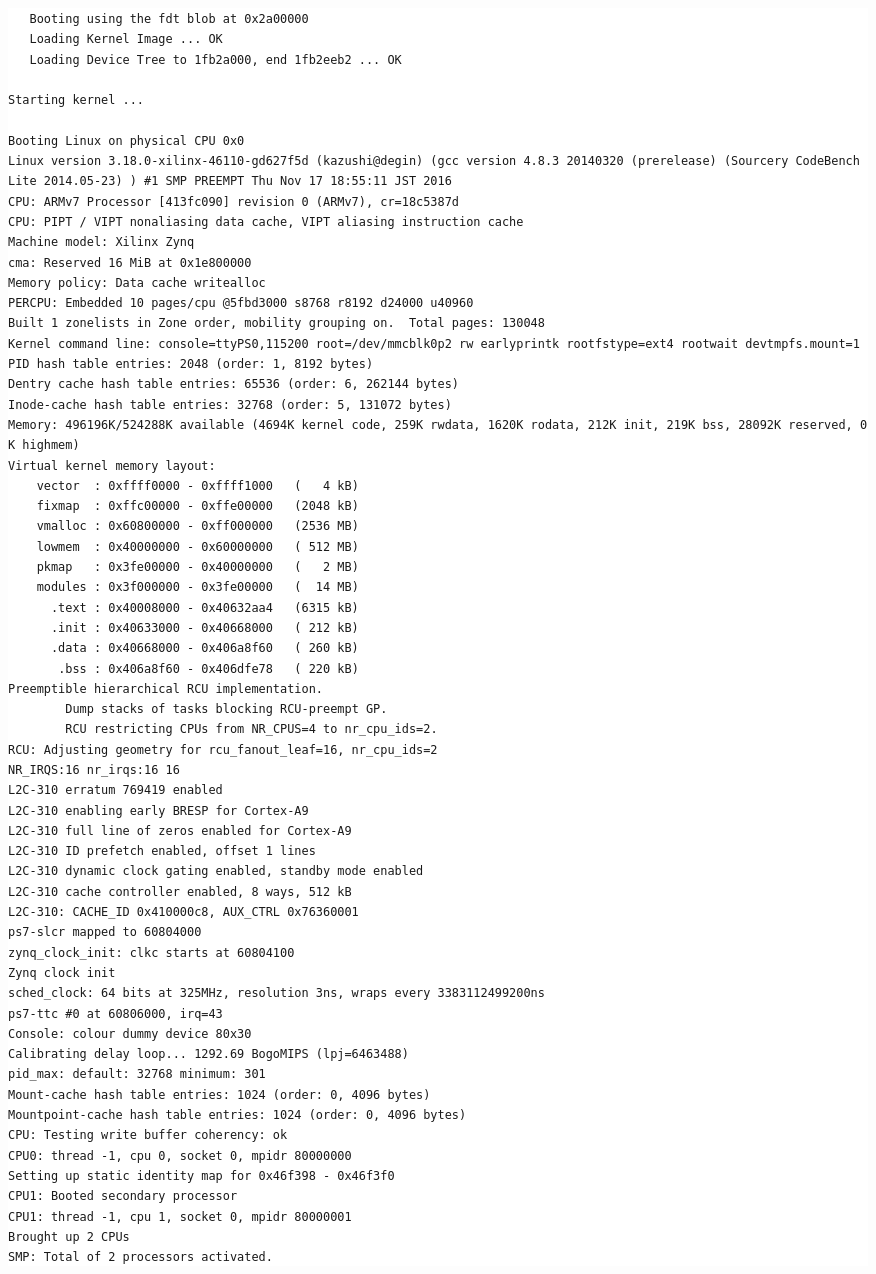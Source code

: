 ```
   Booting using the fdt blob at 0x2a00000
   Loading Kernel Image ... OK
   Loading Device Tree to 1fb2a000, end 1fb2eeb2 ... OK

Starting kernel ...

Booting Linux on physical CPU 0x0
Linux version 3.18.0-xilinx-46110-gd627f5d (kazushi@degin) (gcc version 4.8.3 20140320 (prerelease) (Sourcery CodeBench Lite 2014.05-23) ) #1 SMP PREEMPT Thu Nov 17 18:55:11 JST 2016
CPU: ARMv7 Processor [413fc090] revision 0 (ARMv7), cr=18c5387d
CPU: PIPT / VIPT nonaliasing data cache, VIPT aliasing instruction cache
Machine model: Xilinx Zynq
cma: Reserved 16 MiB at 0x1e800000
Memory policy: Data cache writealloc
PERCPU: Embedded 10 pages/cpu @5fbd3000 s8768 r8192 d24000 u40960
Built 1 zonelists in Zone order, mobility grouping on.  Total pages: 130048
Kernel command line: console=ttyPS0,115200 root=/dev/mmcblk0p2 rw earlyprintk rootfstype=ext4 rootwait devtmpfs.mount=1
PID hash table entries: 2048 (order: 1, 8192 bytes)
Dentry cache hash table entries: 65536 (order: 6, 262144 bytes)
Inode-cache hash table entries: 32768 (order: 5, 131072 bytes)
Memory: 496196K/524288K available (4694K kernel code, 259K rwdata, 1620K rodata, 212K init, 219K bss, 28092K reserved, 0K highmem)
Virtual kernel memory layout:
    vector  : 0xffff0000 - 0xffff1000   (   4 kB)
    fixmap  : 0xffc00000 - 0xffe00000   (2048 kB)
    vmalloc : 0x60800000 - 0xff000000   (2536 MB)
    lowmem  : 0x40000000 - 0x60000000   ( 512 MB)
    pkmap   : 0x3fe00000 - 0x40000000   (   2 MB)
    modules : 0x3f000000 - 0x3fe00000   (  14 MB)
      .text : 0x40008000 - 0x40632aa4   (6315 kB)
      .init : 0x40633000 - 0x40668000   ( 212 kB)
      .data : 0x40668000 - 0x406a8f60   ( 260 kB)
       .bss : 0x406a8f60 - 0x406dfe78   ( 220 kB)
Preemptible hierarchical RCU implementation.
        Dump stacks of tasks blocking RCU-preempt GP.
        RCU restricting CPUs from NR_CPUS=4 to nr_cpu_ids=2.
RCU: Adjusting geometry for rcu_fanout_leaf=16, nr_cpu_ids=2
NR_IRQS:16 nr_irqs:16 16
L2C-310 erratum 769419 enabled
L2C-310 enabling early BRESP for Cortex-A9
L2C-310 full line of zeros enabled for Cortex-A9
L2C-310 ID prefetch enabled, offset 1 lines
L2C-310 dynamic clock gating enabled, standby mode enabled
L2C-310 cache controller enabled, 8 ways, 512 kB
L2C-310: CACHE_ID 0x410000c8, AUX_CTRL 0x76360001
ps7-slcr mapped to 60804000
zynq_clock_init: clkc starts at 60804100
Zynq clock init
sched_clock: 64 bits at 325MHz, resolution 3ns, wraps every 3383112499200ns
ps7-ttc #0 at 60806000, irq=43
Console: colour dummy device 80x30
Calibrating delay loop... 1292.69 BogoMIPS (lpj=6463488)
pid_max: default: 32768 minimum: 301
Mount-cache hash table entries: 1024 (order: 0, 4096 bytes)
Mountpoint-cache hash table entries: 1024 (order: 0, 4096 bytes)
CPU: Testing write buffer coherency: ok
CPU0: thread -1, cpu 0, socket 0, mpidr 80000000
Setting up static identity map for 0x46f398 - 0x46f3f0
CPU1: Booted secondary processor
CPU1: thread -1, cpu 1, socket 0, mpidr 80000001
Brought up 2 CPUs
SMP: Total of 2 processors activated.
```